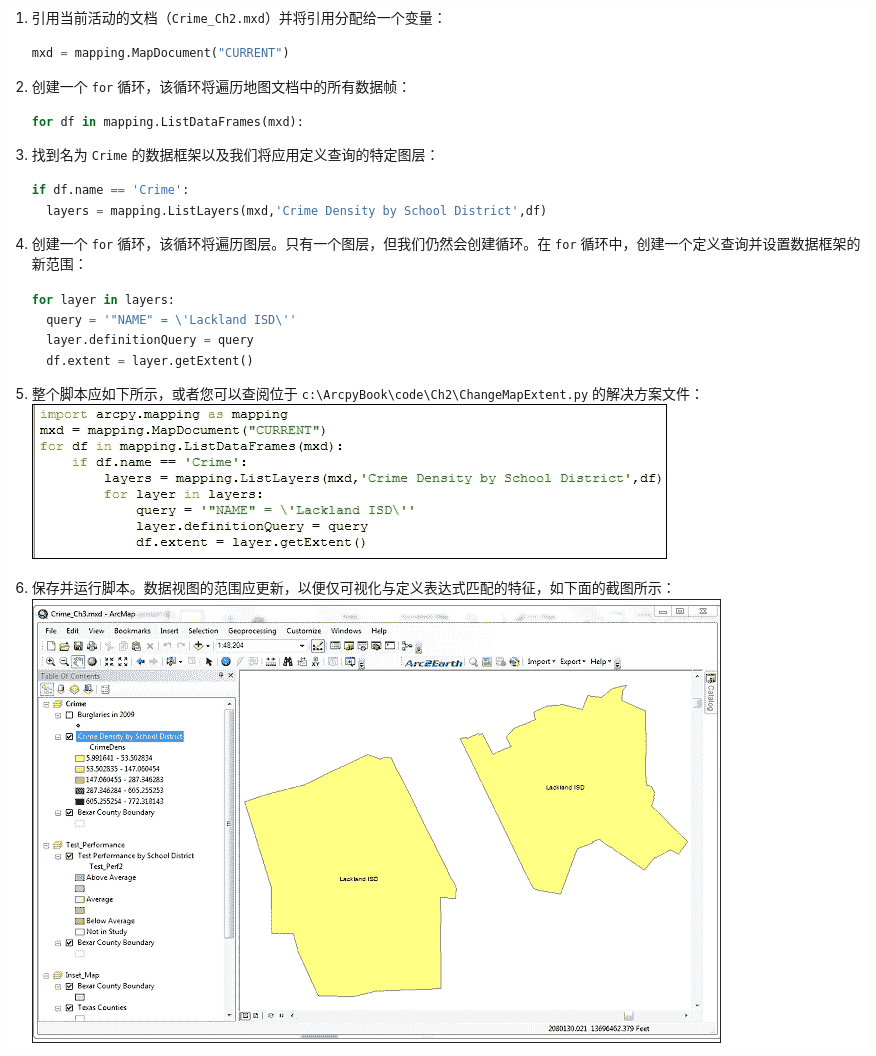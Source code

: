 1.  引用当前活动的文档（`Crime_Ch2.mxd`）并将引用分配给一个变量：

    ```py
    mxd = mapping.MapDocument("CURRENT")
    ```

1.  创建一个 `for` 循环，该循环将遍历地图文档中的所有数据帧：

    ```py
    for df in mapping.ListDataFrames(mxd):
    ```

1.  找到名为 `Crime` 的数据框架以及我们将应用定义查询的特定图层：

    ```py
    if df.name == 'Crime':
      layers = mapping.ListLayers(mxd,'Crime Density by School District',df)
    ```

1.  创建一个 `for` 循环，该循环将遍历图层。只有一个图层，但我们仍然会创建循环。在 `for` 循环中，创建一个定义查询并设置数据框架的新范围：

    ```py
    for layer in layers:
      query = '"NAME" = \'Lackland ISD\''
      layer.definitionQuery = query
      df.extent = layer.getExtent()
    ```

1.  整个脚本应如下所示，或者您可以查阅位于 `c:\ArcpyBook\code\Ch2\ChangeMapExtent.py` 的解决方案文件：![如何做到这一点...](img/B04314_02_23.jpg)

1.  保存并运行脚本。数据视图的范围应更新，以便仅可视化与定义表达式匹配的特征，如下面的截图所示：![如何做到这一点...](img/B04314_02_14.jpg)
